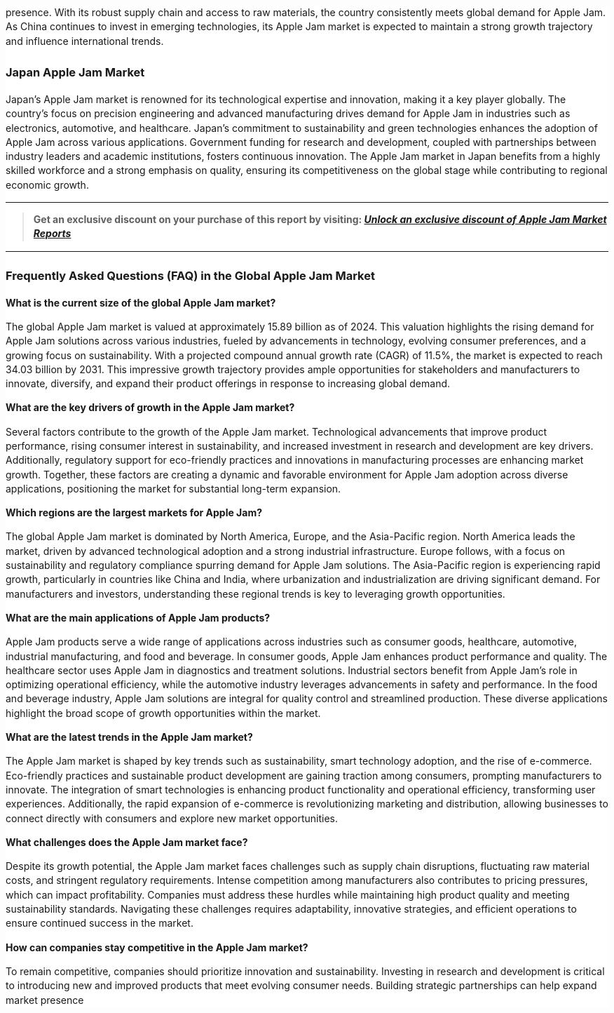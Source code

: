 presence. With its robust supply chain and access to raw materials, the country consistently meets global demand for Apple Jam. As China continues to invest in emerging technologies, its Apple Jam market is expected to maintain a strong growth trajectory and influence international trends.</p><h3>Japan Apple Jam Market</h3><p>Japan&rsquo;s Apple Jam market is renowned for its technological expertise and innovation, making it a key player globally. The country&rsquo;s focus on precision engineering and advanced manufacturing drives demand for Apple Jam in industries such as electronics, automotive, and healthcare. Japan&rsquo;s commitment to sustainability and green technologies enhances the adoption of Apple Jam across various applications. Government funding for research and development, coupled with partnerships between industry leaders and academic institutions, fosters continuous innovation. The Apple Jam market in Japan benefits from a highly skilled workforce and a strong emphasis on quality, ensuring its competitiveness on the global stage while contributing to regional economic growth.</p><hr /><blockquote><p><strong>Get an exclusive discount on your purchase of this report by visiting: <em><a href="://marketresearchpulse.com/ask-for-discount/36282?utm_source=Github&amp;utm_medium=0111">Unlock an exclusive discount of Apple Jam Market Reports</a></em>&nbsp;</strong></p></blockquote><hr /><h3>Frequently Asked Questions (FAQ) in the Global Apple Jam Market</h3><p><strong>What is the current size of the global Apple Jam market?</strong></p><p>The global Apple Jam market is valued at approximately 15.89 billion as of 2024. This valuation highlights the rising demand for Apple Jam solutions across various industries, fueled by advancements in technology, evolving consumer preferences, and a growing focus on sustainability. With a projected compound annual growth rate (CAGR) of 11.5%, the market is expected to reach 34.03 billion by 2031. This impressive growth trajectory provides ample opportunities for stakeholders and manufacturers to innovate, diversify, and expand their product offerings in response to increasing global demand.</p><p><strong>What are the key drivers of growth in the Apple Jam market?</strong></p><p>Several factors contribute to the growth of the Apple Jam market. Technological advancements that improve product performance, rising consumer interest in sustainability, and increased investment in research and development are key drivers. Additionally, regulatory support for eco-friendly practices and innovations in manufacturing processes are enhancing market growth. Together, these factors are creating a dynamic and favorable environment for Apple Jam adoption across diverse applications, positioning the market for substantial long-term expansion.</p><p><strong>Which regions are the largest markets for Apple Jam?</strong></p><p>The global Apple Jam market is dominated by North America, Europe, and the Asia-Pacific region. North America leads the market, driven by advanced technological adoption and a strong industrial infrastructure. Europe follows, with a focus on sustainability and regulatory compliance spurring demand for Apple Jam solutions. The Asia-Pacific region is experiencing rapid growth, particularly in countries like China and India, where urbanization and industrialization are driving significant demand. For manufacturers and investors, understanding these regional trends is key to leveraging growth opportunities.</p><p><strong>What are the main applications of Apple Jam products?</strong></p><p>Apple Jam products serve a wide range of applications across industries such as consumer goods, healthcare, automotive, industrial manufacturing, and food and beverage. In consumer goods, Apple Jam enhances product performance and quality. The healthcare sector uses Apple Jam in diagnostics and treatment solutions. Industrial sectors benefit from Apple Jam&rsquo;s role in optimizing operational efficiency, while the automotive industry leverages advancements in safety and performance. In the food and beverage industry, Apple Jam solutions are integral for quality control and streamlined production. These diverse applications highlight the broad scope of growth opportunities within the market.</p><p><strong>What are the latest trends in the Apple Jam market?</strong></p><p>The Apple Jam market is shaped by key trends such as sustainability, smart technology adoption, and the rise of e-commerce. Eco-friendly practices and sustainable product development are gaining traction among consumers, prompting manufacturers to innovate. The integration of smart technologies is enhancing product functionality and operational efficiency, transforming user experiences. Additionally, the rapid expansion of e-commerce is revolutionizing marketing and distribution, allowing businesses to connect directly with consumers and explore new market opportunities.</p><p><strong>What challenges does the Apple Jam market face?</strong></p><p>Despite its growth potential, the Apple Jam market faces challenges such as supply chain disruptions, fluctuating raw material costs, and stringent regulatory requirements. Intense competition among manufacturers also contributes to pricing pressures, which can impact profitability. Companies must address these hurdles while maintaining high product quality and meeting sustainability standards. Navigating these challenges requires adaptability, innovative strategies, and efficient operations to ensure continued success in the market.</p><p><strong>How can companies stay competitive in the Apple Jam market?</strong></p><p>To remain competitive, companies should prioritize innovation and sustainability. Investing in research and development is critical to introducing new and improved products that meet evolving consumer needs. Building strategic partnerships can help expand market presence